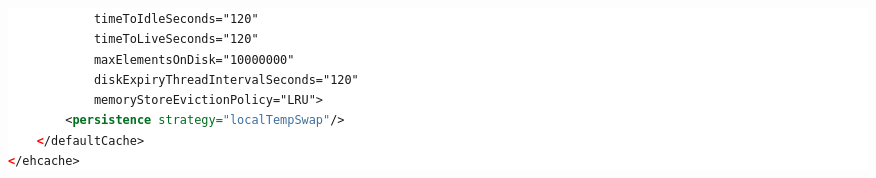 ```xml
            timeToIdleSeconds="120"
            timeToLiveSeconds="120"
            maxElementsOnDisk="10000000"
            diskExpiryThreadIntervalSeconds="120"
            memoryStoreEvictionPolicy="LRU">
        <persistence strategy="localTempSwap"/>
    </defaultCache>
</ehcache>

```
